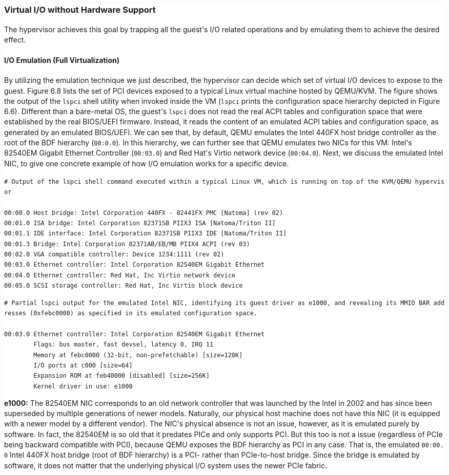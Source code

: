 ### Virtual I/O without Hardware Support
The hypervisor achieves this goal by trapping all the guest's I/O related operations and by emulating them to achieve the desired effect.

#### I/O Emulation (Full Virtualization)

By utilizing the emulation technique we just described, the hypervisor can decide which set of virtual I/O devices to expose to the guest. Figure 6.8 lists the set of PCI devices exposed to a typical Linux virtual machine hosted by QEMU/KVM. The figure shows the output of the `lspci` shell utility when invoked inside the VM (`lspci` prints the configuration space hierarchy depicted in Figure 6.6). Different than a bare-metal OS, the guest's `lspci` does not read the real ACPI tables and configuration space that were established by the real BIOS/UEFI firmware. Instead, it reads the content of an emulated ACPI tables and configuration space, as generated by an emulated BIOS/UEFI. We can see that, by default, QEMU emulates the Intel 440FX host bridge controller as the root of the BDF hierarchy (`00:0.0`). In this hierarchy, we can further see that QEMU emulates two NICs for this VM: Intel's 82540EM Gigabit Ethernet Controller (`00:03.0`) and Red Hat's Virtio network device (`00:04.0`). Next, we discuss the emulated Intel NIC, to give one concrete example of how I/O emulation works for a specific device.

```
# Output of the lspci shell command executed within a typical Linux VM, which is running on top of the KVM/QEMU hypervisor

00:00.0 Host bridge: Intel Corporation 440FX - 82441FX PMC [Natoma] (rev 02)
00:01.0 ISA bridge: Intel Corporation 82371SB PIIX3 ISA [Natoma/Triton II]
00:01.1 IDE interface: Intel Corporation 82371SB PIIX3 IDE [Natoma/Triton II]
00:01.3 Bridge: Intel Corporation 82371AB/EB/MB PIIX4 ACPI (rev 03)
00:02.0 VGA compatible controller: Device 1234:1111 (rev 02)
00:03.0 Ethernet controller: Intel Corporation 82540EM Gigabit Ethernet
00:04.0 Ethernet controller: Red Hat, Inc Virtio network device
00:05.0 SCSI storage controller: Red Hat, Inc Virtio block device
```

```
# Partial lspci output for the emulated Intel NIC, identifying its guest driver as e1000, and revealing its MMIO BAR addresses (0xfebc0000) as specified in its emulated configuration space.

00:03.0 Ethernet controller: Intel Corporation 82540EM Gigabit Ethernet
        Flags: bus master, fast devsel, latency 0, IRQ 11
        Memory at febc0000 (32-bit, non-prefetchable) [size=128K]
        I/O ports at c000 [size=64]
        Expansion ROM at feb40000 [disabled] [size=256K]
        Kernel driver in use: e1000
```

**e1000:** The 82540EM NIC corresponds to an old network controller that was launched by the Intel in 2002 and has since been superseded by multiple generations of newer models. Naturally, our physical host machine does not have this NIC (it is equipped with a newer model by a different vendor). The NIC's physical absence is not an issue, however, as it is emulated purely by software. In fact, the 82540EM is so old that it predates PICe and only supports PCI. But this too is not a issue (regardless of PCIe being backward compatible with PCI), because QEMU exposes the BDF hierarchy as PCI in any case. That is, the emulated `00:00.0` Intel 440FX host bridge (root of BDF hierarchy) is a PCI- rather than PCIe-to-host bridge. Since the bridge is emulated by software, it does not matter that the underlying physical I/O system uses the newer PCIe fabric.
